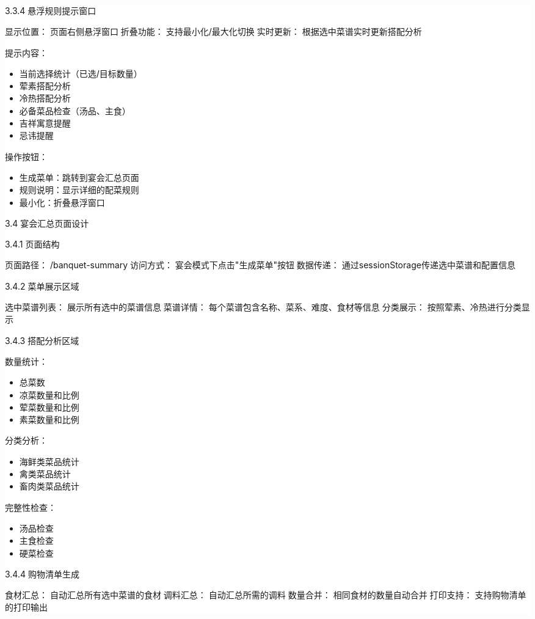 3.3.4 悬浮规则提示窗口

显示位置： 页面右侧悬浮窗口
折叠功能： 支持最小化/最大化切换
实时更新： 根据选中菜谱实时更新搭配分析

提示内容：
- 当前选择统计（已选/目标数量）
- 荤素搭配分析
- 冷热搭配分析
- 必备菜品检查（汤品、主食）
- 吉祥寓意提醒
- 忌讳提醒

操作按钮：
- 生成菜单：跳转到宴会汇总页面
- 规则说明：显示详细的配菜规则
- 最小化：折叠悬浮窗口

3.4 宴会汇总页面设计

3.4.1 页面结构

页面路径： /banquet-summary
访问方式： 宴会模式下点击"生成菜单"按钮
数据传递： 通过sessionStorage传递选中菜谱和配置信息

3.4.2 菜单展示区域

选中菜谱列表： 展示所有选中的菜谱信息
菜谱详情： 每个菜谱包含名称、菜系、难度、食材等信息
分类展示： 按照荤素、冷热进行分类显示

3.4.3 搭配分析区域

数量统计：
- 总菜数
- 凉菜数量和比例
- 荤菜数量和比例
- 素菜数量和比例

分类分析：
- 海鲜类菜品统计
- 禽类菜品统计
- 畜肉类菜品统计

完整性检查：
- 汤品检查
- 主食检查
- 硬菜检查

3.4.4 购物清单生成

食材汇总： 自动汇总所有选中菜谱的食材
调料汇总： 自动汇总所需的调料
数量合并： 相同食材的数量自动合并
打印支持： 支持购物清单的打印输出
